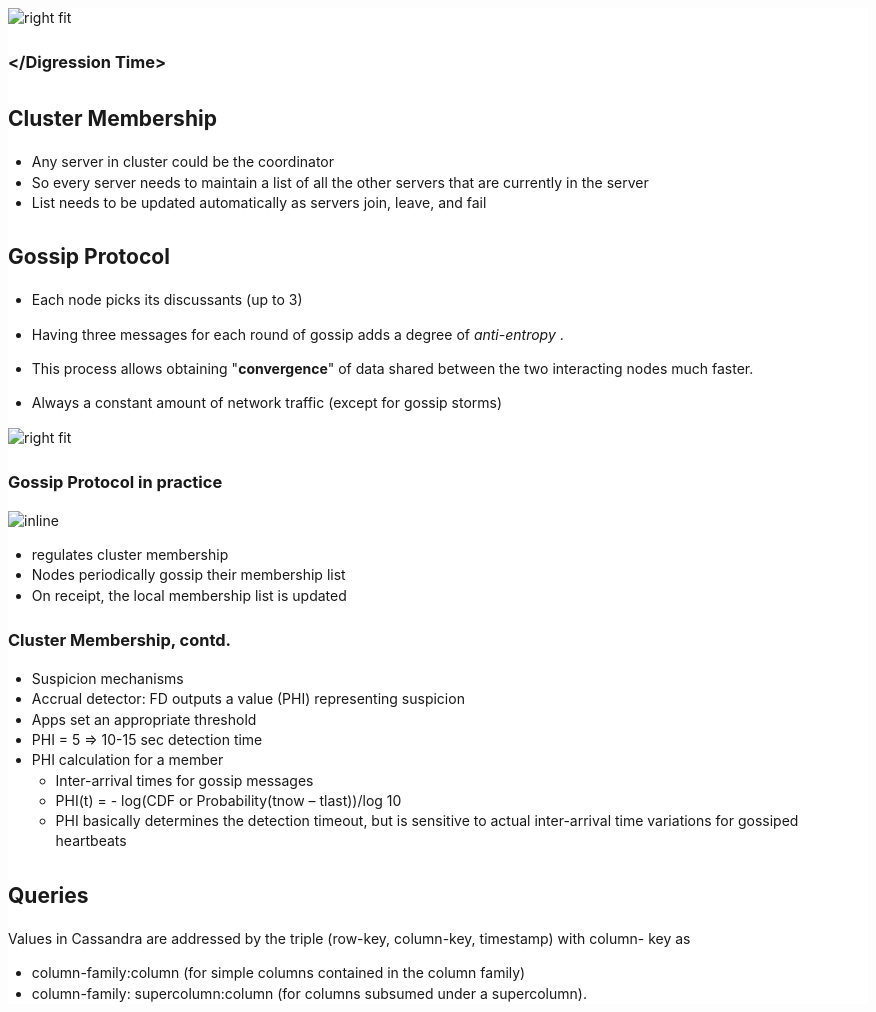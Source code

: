 ![right fit](./attachments/bloomfilter.png)

### </Digression Time>

## Cluster Membership

- Any server in cluster could be the coordinator
- So every server needs to maintain a list of all the
other servers that are currently in the server
- List needs to be updated automatically as servers join, leave, and fail 

## Gossip Protocol

- Each node picks its discussants (up to 3)

- Having three messages for each round of gossip adds a degree of *anti-entropy* .

- This process allows obtaining "**convergence**" of data shared between the two interacting nodes much faster.

- Always  a constant amount of network traffic (except for gossip storms)


![right fit](./attachments/cassandra-29.png)

### Gossip Protocol in practice
![inline](./attachments/casssandra-38.png)

- regulates cluster membership
- Nodes periodically gossip their membership list
- On receipt, the local membership list is updated


### Cluster Membership, contd.

- Suspicion mechanisms
- Accrual detector: FD outputs a value (PHI)  representing suspicion
- Apps set an appropriate threshold
- PHI = 5 => 10-15 sec detection time
- PHI calculation for a member
  - Inter-arrival times for gossip messages
  - PHI(t) = - log(CDF or Probability(tnow – tlast))/log 10
  - PHI basically determines the detection timeout, but is sensitive to actual inter-arrival time variations for gossiped heartbeats

## Queries

Values in Cassandra are addressed by the triple (row-key, column-key, timestamp) with column- key as 

- column-family:column (for simple columns contained in the column family) 
- column-family: supercolumn:column (for columns subsumed under a supercolumn).
